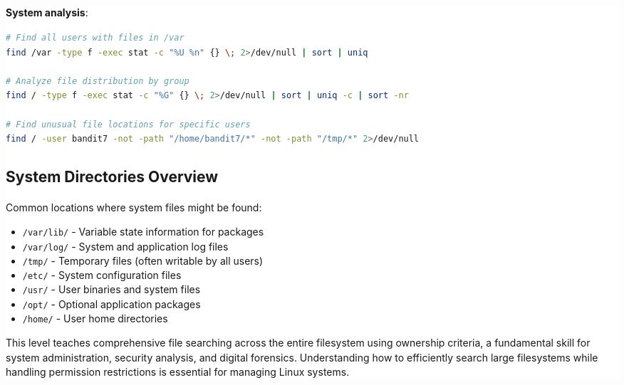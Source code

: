 **System analysis**:
```sh
# Find all users with files in /var
find /var -type f -exec stat -c "%U %n" {} \; 2>/dev/null | sort | uniq

# Analyze file distribution by group
find / -type f -exec stat -c "%G" {} \; 2>/dev/null | sort | uniq -c | sort -nr

# Find unusual file locations for specific users
find / -user bandit7 -not -path "/home/bandit7/*" -not -path "/tmp/*" 2>/dev/null
```

## System Directories Overview

Common locations where system files might be found:
- `/var/lib/` - Variable state information for packages
- `/var/log/` - System and application log files  
- `/tmp/` - Temporary files (often writable by all users)
- `/etc/` - System configuration files
- `/usr/` - User binaries and system files
- `/opt/` - Optional application packages
- `/home/` - User home directories

This level teaches comprehensive file searching across the entire filesystem using ownership criteria, a fundamental skill for system administration, security analysis, and digital forensics. Understanding how to efficiently search large filesystems while handling permission restrictions is essential for managing Linux systems.
